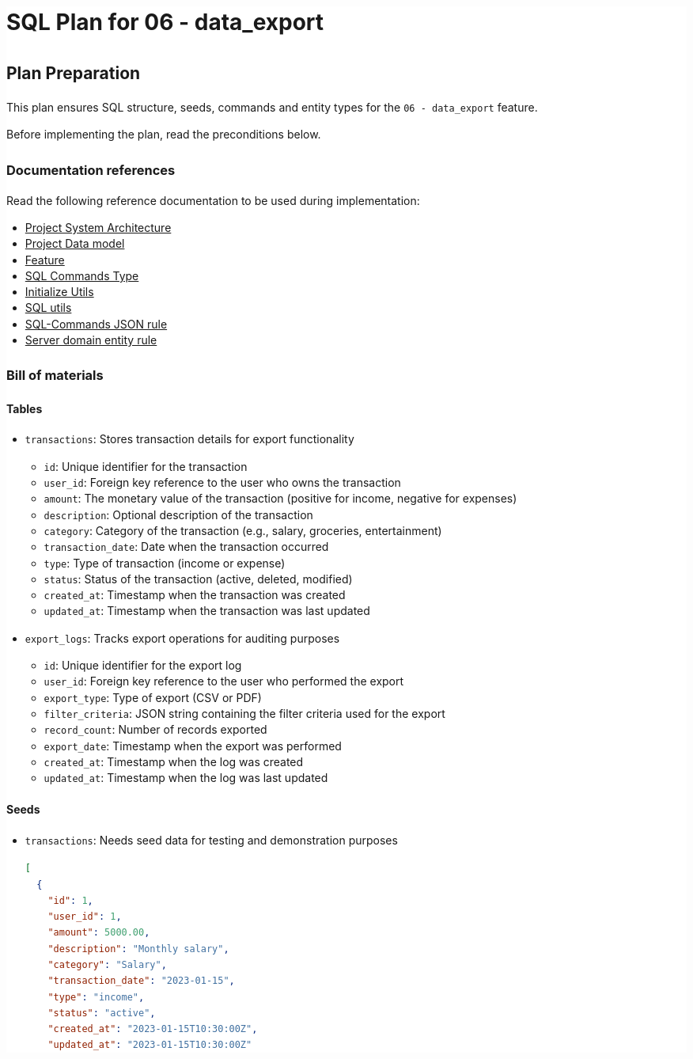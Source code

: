 # SQL Plan for **06 - data_export**

## Plan Preparation

This plan ensures SQL structure, seeds, commands and entity types for the `06 - data_export` feature.

Before implementing the plan, read the preconditions below.

### Documentation references

Read the following reference documentation to be used during implementation:

- [Project System Architecture](/docs/systems.blueprint.md)
- [Project Data model](/docs/data-model.blueprint.md)
- [Feature](/docs/06-data_export/06-data_export.blueprint.md)
- [SQL Commands Type](/src/server/api/shared/sql.type.ts)
- [Initialize Utils](/src/server/api/shared/initialize.utils.ts)
- [SQL utils](/src/server/api/shared/sql.utils.ts)
- [SQL-Commands JSON rule](/.cursor/rules/sql-commands-json.mdc) 
- [Server domain entity rule](/.cursor/rules/server-domain-entity.mdc)

### Bill of materials

#### Tables

- `transactions`: Stores transaction details for export functionality
  - `id`: Unique identifier for the transaction
  - `user_id`: Foreign key reference to the user who owns the transaction
  - `amount`: The monetary value of the transaction (positive for income, negative for expenses)
  - `description`: Optional description of the transaction
  - `category`: Category of the transaction (e.g., salary, groceries, entertainment)
  - `transaction_date`: Date when the transaction occurred
  - `type`: Type of transaction (income or expense)
  - `status`: Status of the transaction (active, deleted, modified)
  - `created_at`: Timestamp when the transaction was created
  - `updated_at`: Timestamp when the transaction was last updated

- `export_logs`: Tracks export operations for auditing purposes
  - `id`: Unique identifier for the export log
  - `user_id`: Foreign key reference to the user who performed the export
  - `export_type`: Type of export (CSV or PDF)
  - `filter_criteria`: JSON string containing the filter criteria used for the export
  - `record_count`: Number of records exported
  - `export_date`: Timestamp when the export was performed
  - `created_at`: Timestamp when the log was created
  - `updated_at`: Timestamp when the log was last updated

#### Seeds

- `transactions`: Needs seed data for testing and demonstration purposes
  ```json
  [
    {
      "id": 1,
      "user_id": 1,
      "amount": 5000.00,
      "description": "Monthly salary",
      "category": "Salary",
      "transaction_date": "2023-01-15",
      "type": "income",
      "status": "active",
      "created_at": "2023-01-15T10:30:00Z",
      "updated_at": "2023-01-15T10:30:00Z"
  ```
